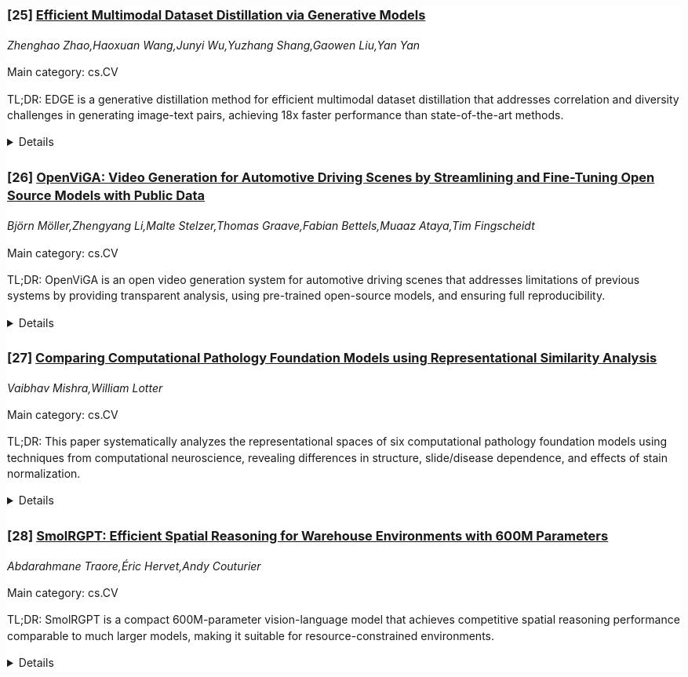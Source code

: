
### [25] [Efficient Multimodal Dataset Distillation via Generative Models](https://arxiv.org/abs/2509.15472)
*Zhenghao Zhao,Haoxuan Wang,Junyi Wu,Yuzhang Shang,Gaowen Liu,Yan Yan*

Main category: cs.CV

TL;DR: EDGE is a generative distillation method for efficient multimodal dataset distillation that addresses correlation and diversity challenges in generating image-text pairs, achieving 18x faster performance than state-of-the-art methods.


<details><summary>Details</summary></details>


### [26] [OpenViGA: Video Generation for Automotive Driving Scenes by Streamlining and Fine-Tuning Open Source Models with Public Data](https://arxiv.org/abs/2509.15479)
*Björn Möller,Zhengyang Li,Malte Stelzer,Thomas Graave,Fabian Bettels,Muaaz Ataya,Tim Fingscheidt*

Main category: cs.CV

TL;DR: OpenViGA is an open video generation system for automotive driving scenes that addresses limitations of previous systems by providing transparent analysis, using pre-trained open-source models, and ensuring full reproducibility.


<details><summary>Details</summary></details>


### [27] [Comparing Computational Pathology Foundation Models using Representational Similarity Analysis](https://arxiv.org/abs/2509.15482)
*Vaibhav Mishra,William Lotter*

Main category: cs.CV

TL;DR: This paper systematically analyzes the representational spaces of six computational pathology foundation models using techniques from computational neuroscience, revealing differences in structure, slide/disease dependence, and effects of stain normalization.


<details><summary>Details</summary></details>


### [28] [SmolRGPT: Efficient Spatial Reasoning for Warehouse Environments with 600M Parameters](https://arxiv.org/abs/2509.15490)
*Abdarahmane Traore,Éric Hervet,Andy Couturier*

Main category: cs.CV

TL;DR: SmolRGPT is a compact 600M-parameter vision-language model that achieves competitive spatial reasoning performance comparable to much larger models, making it suitable for resource-constrained environments.


<details><summary>Details</summary></details>
